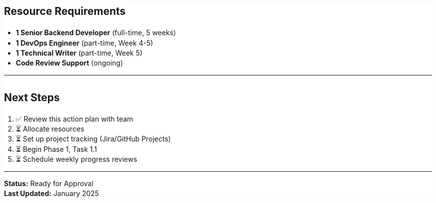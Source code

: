 
## Resource Requirements

- **1 Senior Backend Developer** (full-time, 5 weeks)
- **1 DevOps Engineer** (part-time, Week 4-5)
- **1 Technical Writer** (part-time, Week 5)
- **Code Review Support** (ongoing)

---

## Next Steps

1. ✅ Review this action plan with team
2. ⏳ Allocate resources
3. ⏳ Set up project tracking (Jira/GitHub Projects)
4. ⏳ Begin Phase 1, Task 1.1
5. ⏳ Schedule weekly progress reviews

---

**Status:** Ready for Approval  
**Last Updated:** January 2025
